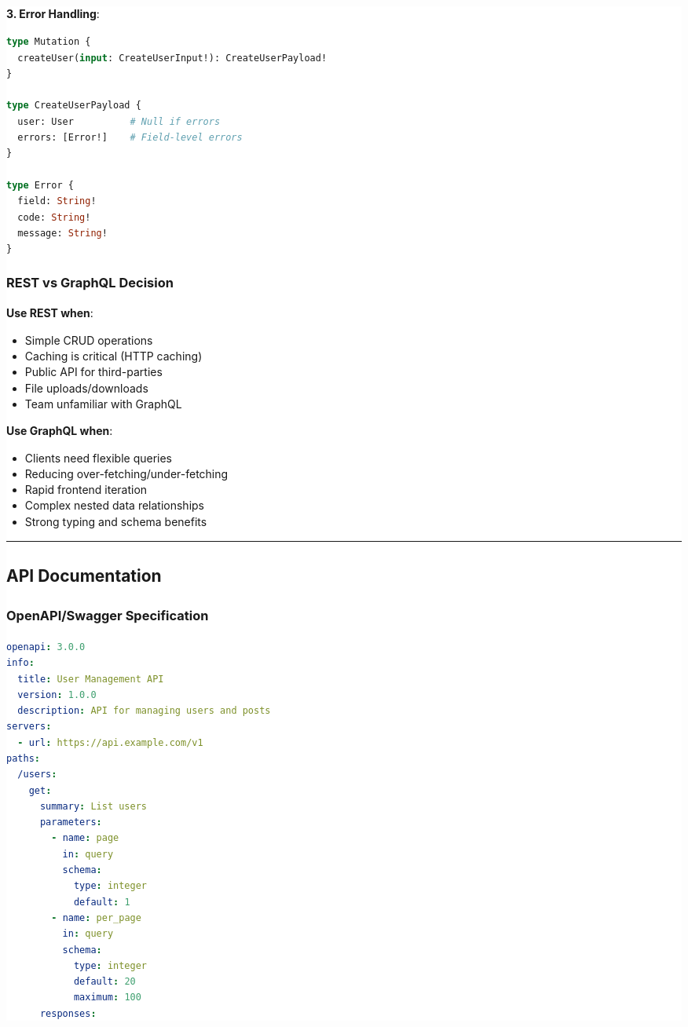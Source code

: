 **3. Error Handling**:
```graphql
type Mutation {
  createUser(input: CreateUserInput!): CreateUserPayload!
}

type CreateUserPayload {
  user: User          # Null if errors
  errors: [Error!]    # Field-level errors
}

type Error {
  field: String!
  code: String!
  message: String!
}
```

### REST vs GraphQL Decision

**Use REST when**:
- Simple CRUD operations
- Caching is critical (HTTP caching)
- Public API for third-parties
- File uploads/downloads
- Team unfamiliar with GraphQL

**Use GraphQL when**:
- Clients need flexible queries
- Reducing over-fetching/under-fetching
- Rapid frontend iteration
- Complex nested data relationships
- Strong typing and schema benefits

---

## API Documentation

### OpenAPI/Swagger Specification

```yaml
openapi: 3.0.0
info:
  title: User Management API
  version: 1.0.0
  description: API for managing users and posts
servers:
  - url: https://api.example.com/v1
paths:
  /users:
    get:
      summary: List users
      parameters:
        - name: page
          in: query
          schema:
            type: integer
            default: 1
        - name: per_page
          in: query
          schema:
            type: integer
            default: 20
            maximum: 100
      responses:
```